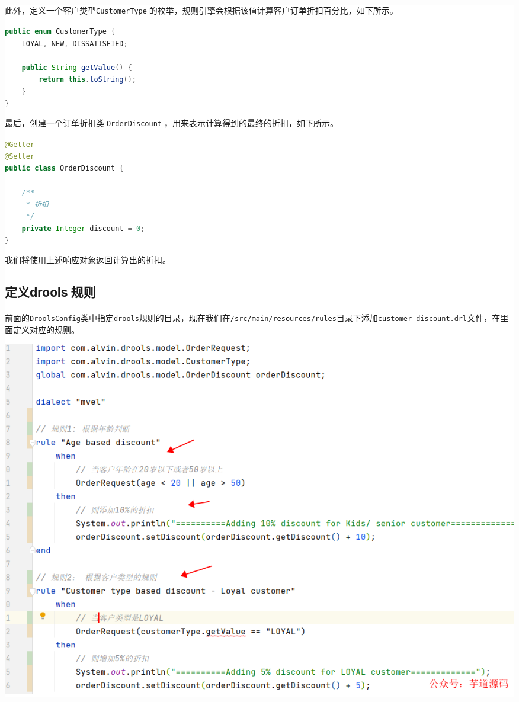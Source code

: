 此外，定义一个客户类型`CustomerType` 的枚举，规则引擎会根据该值计算客户订单折扣百分比，如下所示。

```java
public enum CustomerType {
    LOYAL, NEW, DISSATISFIED;

    public String getValue() {
        return this.toString();
    }
}
```

最后，创建一个订单折扣类 `OrderDiscount` ，用来表示计算得到的最终的折扣，如下所示。

```java
@Getter
@Setter
public class OrderDiscount {

    /**
     * 折扣
     */
    private Integer discount = 0;
}
```

我们将使用上述响应对象返回计算出的折扣。

## 定义drools 规则

前面的`DroolsConfig`类中指定`drools`规则的目录，现在我们在`/src/main/resources/rules`目录下添加`customer-discount.drl`文件，在里面定义对应的规则。

![drools_4d26c3de.png](Springboot规则引擎drools/drools_4d26c3de-20230504134913328.png)

